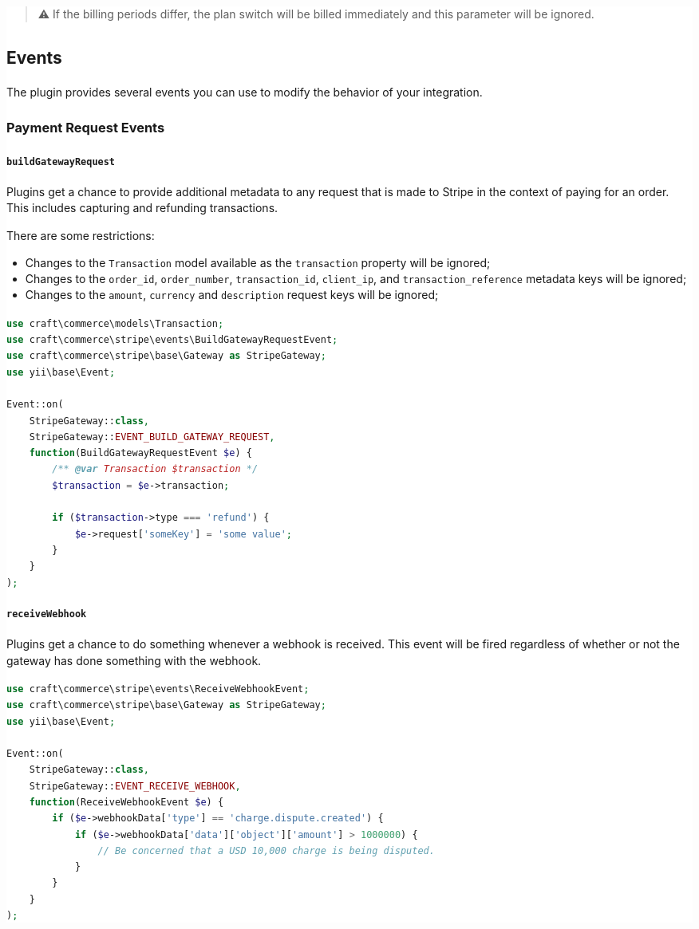 > ⚠️ If the billing periods differ, the plan switch will be billed immediately and this parameter will be ignored.

## Events

The plugin provides several events you can use to modify the behavior of your integration.

### Payment Request Events

#### `buildGatewayRequest`

Plugins get a chance to provide additional metadata to any request that is made to Stripe in the context of paying for an order. This includes capturing and refunding transactions.

There are some restrictions:

- Changes to the `Transaction` model available as the `transaction` property will be ignored;
- Changes to the `order_id`, `order_number`, `transaction_id`, `client_ip`, and `transaction_reference` metadata keys will be ignored;
- Changes to the `amount`, `currency` and `description` request keys will be ignored;

```php
use craft\commerce\models\Transaction;
use craft\commerce\stripe\events\BuildGatewayRequestEvent;
use craft\commerce\stripe\base\Gateway as StripeGateway;
use yii\base\Event;

Event::on(
    StripeGateway::class,
    StripeGateway::EVENT_BUILD_GATEWAY_REQUEST,
    function(BuildGatewayRequestEvent $e) {
        /** @var Transaction $transaction */
        $transaction = $e->transaction;
        
        if ($transaction->type === 'refund') {
            $e->request['someKey'] = 'some value';
        }
    }
);
```

#### `receiveWebhook`

Plugins get a chance to do something whenever a webhook is received. This event will be fired regardless of whether or not the gateway has done something with the webhook.

```php
use craft\commerce\stripe\events\ReceiveWebhookEvent;
use craft\commerce\stripe\base\Gateway as StripeGateway;
use yii\base\Event;

Event::on(
    StripeGateway::class,
    StripeGateway::EVENT_RECEIVE_WEBHOOK,
    function(ReceiveWebhookEvent $e) {
        if ($e->webhookData['type'] == 'charge.dispute.created') {
            if ($e->webhookData['data']['object']['amount'] > 1000000) {
                // Be concerned that a USD 10,000 charge is being disputed.
            }
        }
    }
);
```

